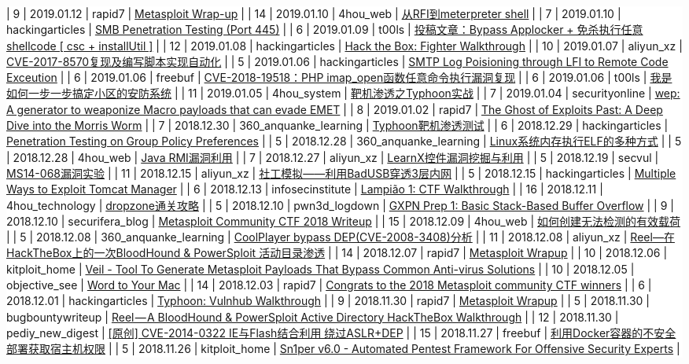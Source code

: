 | 9 | 2019.01.12 | rapid7 | [Metasploit Wrap-up](https://blog.rapid7.com/2019/01/12/metasploit-wrap-up-2/) |
| 14 | 2019.01.10 | 4hou_web | [从RFI到meterpreter shell](http://www.4hou.com/web/15392.html) |
| 7 | 2019.01.10 | hackingarticles | [SMB Penetration Testing (Port 445)](https://www.hackingarticles.in/smb-penetration-testing-port-445/) |
| 6 | 2019.01.09 | t00ls | [投稿文章：Bypass Applocker + 免杀执行任意 shellcode [ csc + installUtil ]](https://www.t00ls.net/articles-49443.html) |
| 12 | 2019.01.08 | hackingarticles | [Hack the Box: Fighter Walkthrough](https://www.hackingarticles.in/hack-the-box-fighter-walkthrough/) |
| 10 | 2019.01.07 | aliyun_xz | [CVE-2017-8570复现及编写脚本实现自动化](https://xz.aliyun.com/t/3772) |
| 5 | 2019.01.06 | hackingarticles | [SMTP Log Poisioning through LFI to Remote Code Exceution](https://www.hackingarticles.in/smtp-log-poisioning-through-lfi-to-remote-code-exceution/) |
| 6 | 2019.01.06 | freebuf | [CVE-2018-19518：PHP imap_open函数任意命令执行漏洞复现](https://www.freebuf.com/vuls/192712.html) |
| 6 | 2019.01.06 | t00ls | [我是如何一步一步搞定小区的安防系统](https://www.t00ls.net/articles-49380.html) |
| 11 | 2019.01.05 | 4hou_system | [靶机渗透之Typhoon实战](http://www.4hou.com/system/15217.html) |
| 7 | 2019.01.04 | securityonline | [wep: A generator to weaponize Macro payloads that can evade EMET](https://securityonline.info/wep-macro-payloads/) |
| 8 | 2019.01.02 | rapid7 | [The Ghost of Exploits Past: A Deep Dive into the Morris Worm](https://blog.rapid7.com/2019/01/02/the-ghost-of-exploits-past-a-deep-dive-into-the-morris-worm/) |
| 7 | 2018.12.30 | 360_anquanke_learning | [Typhoon靶机渗透测试](https://www.anquanke.com/post/id/168877/) |
| 6 | 2018.12.29 | hackingarticles | [Penetration Testing on Group Policy Preferences](https://www.hackingarticles.in/penetration-testing-on-group-policy-preferences/) |
| 5 | 2018.12.28 | 360_anquanke_learning | [Linux系统内存执行ELF的多种方式](https://www.anquanke.com/post/id/168791/) |
| 5 | 2018.12.28 | 4hou_web | [Java RMI漏洞利用](http://www.4hou.com/web/15388.html) |
| 7 | 2018.12.27 | aliyun_xz | [LearnX控件漏洞挖掘与利用](https://xz.aliyun.com/t/3708) |
| 5 | 2018.12.19 | secvul | [MS14-068漏洞实验](https://secvul.com/topics/1874.html) |
| 11 | 2018.12.15 | aliyun_xz | [社工模拟——利用BadUSB穿透3层内网](https://xz.aliyun.com/t/3577) |
| 5 | 2018.12.15 | hackingarticles | [Multiple Ways to Exploit Tomcat Manager](https://www.hackingarticles.in/multiple-ways-to-exploit-tomcat-manager/) |
| 6 | 2018.12.13 | infosecinstitute | [Lampião 1: CTF Walkthrough](https://resources.infosecinstitute.com/lampiao-1-ctf-walkthrough/) |
| 16 | 2018.12.11 | 4hou_technology | [dropzone通关攻略](http://www.4hou.com/technology/15010.html) |
| 5 | 2018.12.10 | pwn3d_logdown | [GXPN Prep 1: Basic Stack-Based Buffer Overflow](http://www.pwn3d.org/posts/7819745-gxpn-prep-1basic-stack-based-buffer-overflow) |
| 9 | 2018.12.10 | securifera_blog | [Metasploit Community CTF 2018 Writeup](https://www.securifera.com/blog/2018/12/10/metasploit-community-ctf-2018-writeup/) |
| 15 | 2018.12.09 | 4hou_web | [如何创建无法检测的有效载荷](http://www.4hou.com/web/14858.html) |
| 5 | 2018.12.08 | 360_anquanke_learning | [CoolPlayer bypass DEP(CVE-2008-3408)分析](https://www.anquanke.com/post/id/167424/) |
| 11 | 2018.12.08 | aliyun_xz | [Reel—在HackTheBox上的一次BloodHound & PowerSploit 活动目录渗透](https://xz.aliyun.com/t/3516) |
| 14 | 2018.12.07 | rapid7 | [Metasploit Wrapup](https://blog.rapid7.com/2018/12/07/metasploit-wrapup-68/) |
| 10 | 2018.12.06 | kitploit_home | [Veil - Tool To Generate Metasploit Payloads That Bypass Common Anti-virus Solutions](https://www.kitploit.com/2018/12/veil-tool-to-generate-metasploit.html) |
| 10 | 2018.12.05 | objective_see | [Word to Your Mac](https://objective-see.com/blog/blog_0x3A.html) |
| 14 | 2018.12.03 | rapid7 | [Congrats to the 2018 Metasploit community CTF winners](https://blog.rapid7.com/2018/12/03/congrats-to-the-2018-metasploit-community-ctf-winners/) |
| 6 | 2018.12.01 | hackingarticles | [Typhoon: Vulnhub Walkthrough](https://www.hackingarticles.in/typhoon-vulnhub-walkthrough/) |
| 9 | 2018.11.30 | rapid7 | [Metasploit Wrapup](https://blog.rapid7.com/2018/11/30/metasploit-wrapup-67/) |
| 5 | 2018.11.30 | bugbountywriteup | [Reel — A BloodHound & PowerSploit Active Directory HackTheBox Walkthrough](https://medium.com/p/3745269b1a16) |
| 12 | 2018.11.30 | pediy_new_digest | [[原创] CVE-2014-0322 IE与Flash结合利用 绕过ASLR+DEP](https://bbs.pediy.com/thread-248057.htm) |
| 15 | 2018.11.27 | freebuf | [利用Docker容器的不安全部署获取宿主机权限](https://www.freebuf.com/articles/system/189419.html) |
| 5 | 2018.11.26 | kitploit_home | [Sn1per v6.0 - Automated Pentest Framework For Offensive Security Experts](https://www.kitploit.com/2018/11/sn1per-v60-automated-pentest-framework.html) |